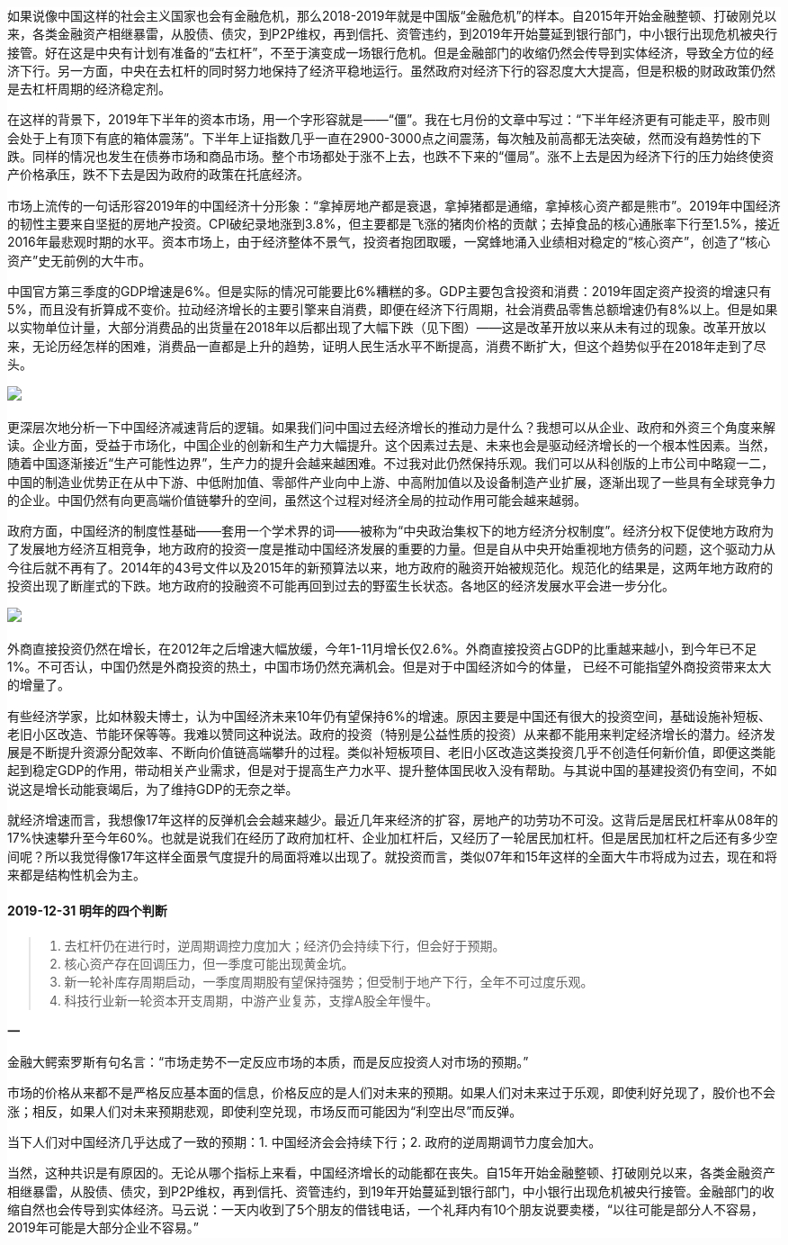 如果说像中国这样的社会主义国家也会有金融危机，那么2018-2019年就是中国版“金融危机”的样本。自2015年开始金融整顿、打破刚兑以来，各类金融资产相继暴雷，从股债、债灾，到P2P维权，再到信托、资管违约，到2019年开始蔓延到银行部门，中小银行出现危机被央行接管。好在这是中央有计划有准备的“去杠杆”，不至于演变成一场银行危机。但是金融部门的收缩仍然会传导到实体经济，导致全方位的经济下行。另一方面，中央在去杠杆的同时努力地保持了经济平稳地运行。虽然政府对经济下行的容忍度大大提高，但是积极的财政政策仍然是去杠杆周期的经济稳定剂。

在这样的背景下，2019年下半年的资本市场，用一个字形容就是——“僵”。我在七月份的文章中写过：“下半年经济更有可能走平，股市则会处于上有顶下有底的箱体震荡”。下半年上证指数几乎一直在2900-3000点之间震荡，每次触及前高都无法突破，然而没有趋势性的下跌。同样的情况也发生在债券市场和商品市场。整个市场都处于涨不上去，也跌不下来的“僵局”。涨不上去是因为经济下行的压力始终使资产价格承压，跌不下去是因为政府的政策在托底经济。

市场上流传的一句话形容2019年的中国经济十分形象：“拿掉房地产都是衰退，拿掉猪都是通缩，拿掉核心资产都是熊市”。2019年中国经济的韧性主要来自坚挺的房地产投资。CPI破纪录地涨到3.8%，但主要都是飞涨的猪肉价格的贡献；去掉食品的核心通胀率下行至1.5%，接近2016年最悲观时期的水平。资本市场上，由于经济整体不景气，投资者抱团取暖，一窝蜂地涌入业绩相对稳定的“核心资产”，创造了“核心资产”史无前例的大牛市。

中国官方第三季度的GDP增速是6%。但是实际的情况可能要比6%糟糕的多。GDP主要包含投资和消费：2019年固定资产投资的增速只有5%，而且没有折算成不变价。拉动经济增长的主要引擎来自消费，即便在经济下行周期，社会消费品零售总额增速仍有8%以上。但是如果以实物单位计量，大部分消费品的出货量在2018年以后都出现了大幅下跌（见下图）——这是改革开放以来从未有过的现象。改革开放以来，无论历经怎样的困难，消费品一直都是上升的趋势，证明人民生活水平不断提高，消费不断扩大，但这个趋势似乎在2018年走到了尽头。

![](/assets/graphs/20190202/goods.png)

更深层次地分析一下中国经济减速背后的逻辑。如果我们问中国过去经济增长的推动力是什么？我想可以从企业、政府和外资三个角度来解读。企业方面，受益于市场化，中国企业的创新和生产力大幅提升。这个因素过去是、未来也会是驱动经济增长的一个根本性因素。当然，随着中国逐渐接近“生产可能性边界”，生产力的提升会越来越困难。不过我对此仍然保持乐观。我们可以从科创版的上市公司中略窥一二，中国的制造业优势正在从中下游、中低附加值、零部件产业向中上游、中高附加值以及设备制造产业扩展，逐渐出现了一些具有全球竞争力的企业。中国仍然有向更高端价值链攀升的空间，虽然这个过程对经济全局的拉动作用可能会越来越弱。

政府方面，中国经济的制度性基础——套用一个学术界的词——被称为“中央政治集权下的地方经济分权制度”。经济分权下促使地方政府为了发展地方经济互相竞争，地方政府的投资一度是推动中国经济发展的重要的力量。但是自从中央开始重视地方债务的问题，这个驱动力从今往后就不再有了。2014年的43号文件以及2015年的新预算法以来，地方政府的融资开始被规范化。规范化的结果是，这两年地方政府的投资出现了断崖式的下跌。地方政府的投融资不可能再回到过去的野蛮生长状态。各地区的经济发展水平会进一步分化。

![](/assets/graphs/20190202/gov.png)

外商直接投资仍然在增长，在2012年之后增速大幅放缓，今年1-11月增长仅2.6%。外商直接投资占GDP的比重越来越小，到今年已不足1%。不可否认，中国仍然是外商投资的热土，中国市场仍然充满机会。但是对于中国经济如今的体量， 已经不可能指望外商投资带来太大的增量了。

有些经济学家，比如林毅夫博士，认为中国经济未来10年仍有望保持6%的增速。原因主要是中国还有很大的投资空间，基础设施补短板、老旧小区改造、节能环保等等。我难以赞同这种说法。政府的投资（特别是公益性质的投资）从来都不能用来判定经济增长的潜力。经济发展是不断提升资源分配效率、不断向价值链高端攀升的过程。类似补短板项目、老旧小区改造这类投资几乎不创造任何新价值，即便这类能起到稳定GDP的作用，带动相关产业需求，但是对于提高生产力水平、提升整体国民收入没有帮助。与其说中国的基建投资仍有空间，不如说这是增长动能衰竭后，为了维持GDP的无奈之举。

就经济增速而言，我想像17年这样的反弹机会会越来越少。最近几年来经济的扩容，房地产的功劳功不可没。这背后是居民杠杆率从08年的17%快速攀升至今年60%。也就是说我们在经历了政府加杠杆、企业加杠杆后，又经历了一轮居民加杠杆。但是居民加杠杆之后还有多少空间呢？所以我觉得像17年这样全面景气度提升的局面将难以出现了。就投资而言，类似07年和15年这样的全面大牛市将成为过去，现在和将来都是结构性机会为主。



#### 2019-12-31 明年的四个判断

> 1. 去杠杆仍在进行时，逆周期调控力度加大；经济仍会持续下行，但会好于预期。
> 2. 核心资产存在回调压力，但一季度可能出现黄金坑。
> 3. 新一轮补库存周期启动，一季度周期股有望保持强势；但受制于地产下行，全年不可过度乐观。
> 4. 科技行业新一轮资本开支周期，中游产业复苏，支撑A股全年慢牛。

**一**

金融大鳄索罗斯有句名言：“市场走势不一定反应市场的本质，而是反应投资人对市场的预期。”

市场的价格从来都不是严格反应基本面的信息，价格反应的是人们对未来的预期。如果人们对未来过于乐观，即使利好兑现了，股价也不会涨；相反，如果人们对未来预期悲观，即使利空兑现，市场反而可能因为“利空出尽”而反弹。

当下人们对中国经济几乎达成了一致的预期：1. 中国经济会会持续下行；2. 政府的逆周期调节力度会加大。

当然，这种共识是有原因的。无论从哪个指标上来看，中国经济增长的动能都在丧失。自15年开始金融整顿、打破刚兑以来，各类金融资产相继暴雷，从股债、债灾，到P2P维权，再到信托、资管违约，到19年开始蔓延到银行部门，中小银行出现危机被央行接管。金融部门的收缩自然也会传导到实体经济。马云说：一天内收到了5个朋友的借钱电话，一个礼拜内有10个朋友说要卖楼，“以往可能是部分人不容易，2019年可能是大部分企业不容易。”
